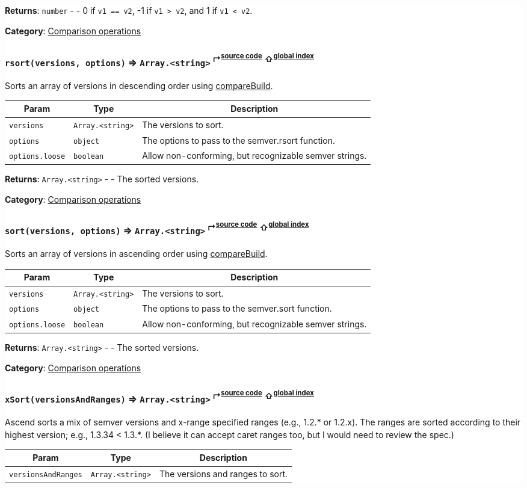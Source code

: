 **Returns**: `number` - - 0 if `v1 == v2`, -1 if `v1 > v2`, and 1 if `v1 < v2`.

__Category__: [Comparison operations](#global-function-Comparison-operations-index)

<a id="rsort"></a>
### `rsort(versions, options)` ⇒ `Array.<string>` <sup>↱<sup>[source code](./src/semver-comparison-ops.mjs#L170)</sup></sup> <sup>⇧<sup>[global index](#global-function-index)</sup></sup>

Sorts an array of versions in descending order using [compareBuild](#compareBuild).


| Param | Type | Description |
| --- | --- | --- |
| `versions` | `Array.<string>` | The versions to sort. |
| `options` | `object` | The options to pass to the semver.rsort function. |
| `options.loose` | `boolean` | Allow non-conforming, but recognizable semver strings. |

**Returns**: `Array.<string>` - - The sorted versions.

__Category__: [Comparison operations](#global-function-Comparison-operations-index)

<a id="sort"></a>
### `sort(versions, options)` ⇒ `Array.<string>` <sup>↱<sup>[source code](./src/semver-comparison-ops.mjs#L159)</sup></sup> <sup>⇧<sup>[global index](#global-function-index)</sup></sup>

Sorts an array of versions in ascending order using [compareBuild](#compareBuild).


| Param | Type | Description |
| --- | --- | --- |
| `versions` | `Array.<string>` | The versions to sort. |
| `options` | `object` | The options to pass to the semver.sort function. |
| `options.loose` | `boolean` | Allow non-conforming, but recognizable semver strings. |

**Returns**: `Array.<string>` - - The sorted versions.

__Category__: [Comparison operations](#global-function-Comparison-operations-index)

<a id="xSort"></a>
### `xSort(versionsAndRanges)` ⇒ `Array.<string>` <sup>↱<sup>[source code](./src/x-sort.mjs#L12)</sup></sup> <sup>⇧<sup>[global index](#global-function-index)</sup></sup>

Ascend sorts a mix of semver versions and x-range specified ranges (e.g., 1.2.* or 1.2.x). The ranges are sorted according to their highest version; e.g., 1.3.34 < 1.3.*. (I believe it can accept caret ranges too, but I would need to review the spec.)


| Param | Type | Description |
| --- | --- | --- |
| `versionsAndRanges` | `Array.<string>` | The versions and ranges to sort. |
